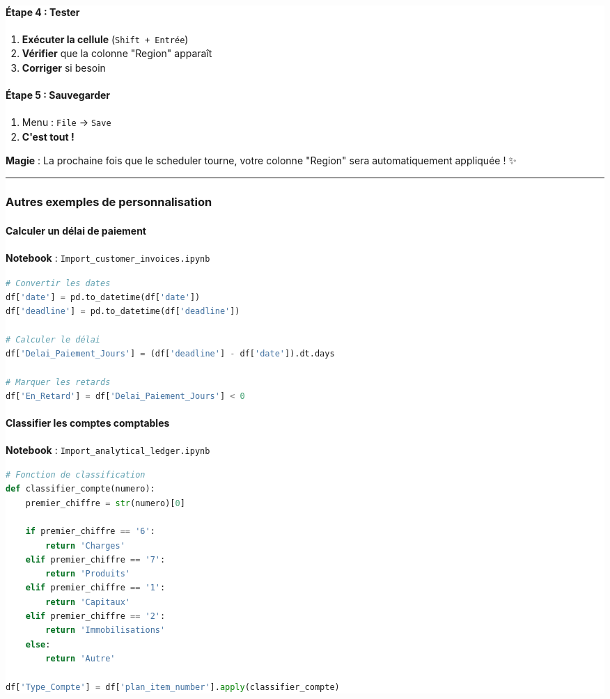 #### Étape 4 : Tester

1. **Exécuter la cellule** (`Shift + Entrée`)
2. **Vérifier** que la colonne "Region" apparaît
3. **Corriger** si besoin

#### Étape 5 : Sauvegarder

1. Menu : `File` → `Save`
2. **C'est tout !**

**Magie** : La prochaine fois que le scheduler tourne, votre colonne "Region" sera automatiquement appliquée ! ✨

---

### Autres exemples de personnalisation

#### Calculer un délai de paiement

**Notebook** : `Import_customer_invoices.ipynb`

```python
# Convertir les dates
df['date'] = pd.to_datetime(df['date'])
df['deadline'] = pd.to_datetime(df['deadline'])

# Calculer le délai
df['Delai_Paiement_Jours'] = (df['deadline'] - df['date']).dt.days

# Marquer les retards
df['En_Retard'] = df['Delai_Paiement_Jours'] < 0
```

#### Classifier les comptes comptables

**Notebook** : `Import_analytical_ledger.ipynb`

```python
# Fonction de classification
def classifier_compte(numero):
    premier_chiffre = str(numero)[0]

    if premier_chiffre == '6':
        return 'Charges'
    elif premier_chiffre == '7':
        return 'Produits'
    elif premier_chiffre == '1':
        return 'Capitaux'
    elif premier_chiffre == '2':
        return 'Immobilisations'
    else:
        return 'Autre'

df['Type_Compte'] = df['plan_item_number'].apply(classifier_compte)
```
